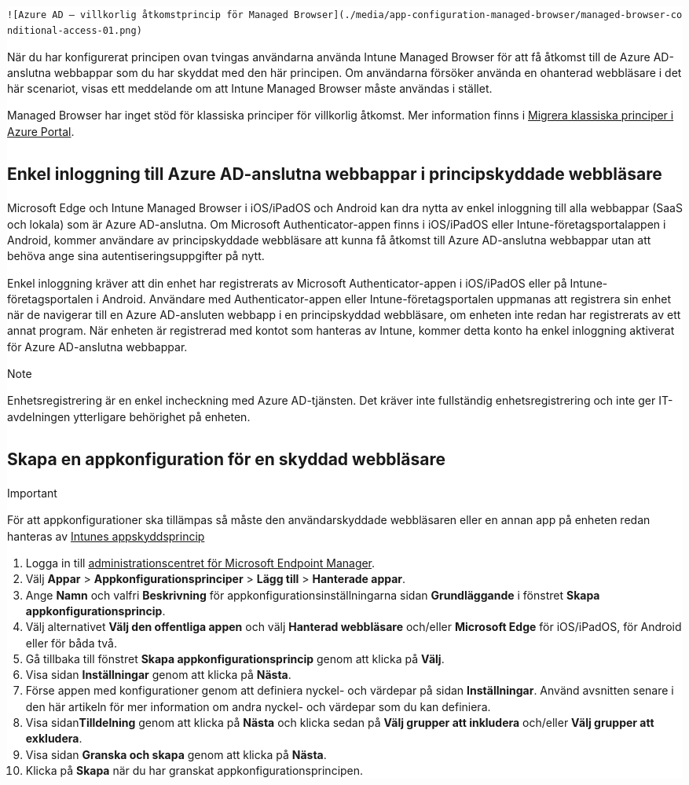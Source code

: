     ![Azure AD – villkorlig åtkomstprincip för Managed Browser](./media/app-configuration-managed-browser/managed-browser-conditional-access-01.png)



När du har konfigurerat principen ovan tvingas användarna använda Intune Managed Browser för att få åtkomst till de Azure AD-anslutna webbappar som du har skyddat med den här principen. Om användarna försöker använda en ohanterad webbläsare i det här scenariot, visas ett meddelande om att Intune Managed Browser måste användas i stället.

Managed Browser har inget stöd för klassiska principer för villkorlig åtkomst. Mer information finns i [Migrera klassiska principer i Azure Portal](https://docs.microsoft.com/azure/active-directory/active-directory-conditional-access-migration).

## <a name="single-sign-on-to-azure-ad-connected-web-apps-in-policy-protected-browsers"></a>Enkel inloggning till Azure AD-anslutna webbappar i principskyddade webbläsare

Microsoft Edge och Intune Managed Browser i iOS/iPadOS och Android kan dra nytta av enkel inloggning till alla webbappar (SaaS och lokala) som är Azure AD-anslutna. Om Microsoft Authenticator-appen finns i iOS/iPadOS eller Intune-företagsportalappen i Android, kommer användare av principskyddade webbläsare att kunna få åtkomst till Azure AD-anslutna webbappar utan att behöva ange sina autentiseringsuppgifter på nytt.

Enkel inloggning kräver att din enhet har registrerats av Microsoft Authenticator-appen i iOS/iPadOS eller på Intune-företagsportalen i Android. Användare med Authenticator-appen eller Intune-företagsportalen uppmanas att registrera sin enhet när de navigerar till en Azure AD-ansluten webbapp i en principskyddad webbläsare, om enheten inte redan har registrerats av ett annat program. När enheten är registrerad med kontot som hanteras av Intune, kommer detta konto ha enkel inloggning aktiverat för Azure AD-anslutna webbappar. 

> [!NOTE]
> Enhetsregistrering är en enkel incheckning med Azure AD-tjänsten. Det kräver inte fullständig enhetsregistrering och inte ger IT-avdelningen ytterligare behörighet på enheten.

## <a name="create-a-protected-browser-app-configuration"></a>Skapa en appkonfiguration för en skyddad webbläsare

>[!IMPORTANT]
>För att appkonfigurationer ska tillämpas så måste den användarskyddade webbläsaren eller en annan app på enheten redan hanteras av [Intunes appskyddsprincip](app-protection-policy.md)

1. Logga in till [administrationscentret för Microsoft Endpoint Manager](https://go.microsoft.com/fwlink/?linkid=2109431).
2. Välj **Appar** > **Appkonfigurationsprinciper** > **Lägg till** > **Hanterade appar**.
3. Ange **Namn** och valfri **Beskrivning** för appkonfigurationsinställningarna sidan **Grundläggande** i fönstret **Skapa appkonfigurationsprincip**.
4. Välj alternativet **Välj den offentliga appen** och välj **Hanterad webbläsare** och/eller **Microsoft Edge** för iOS/iPadOS, för Android eller för båda två.
5. Gå tillbaka till fönstret **Skapa appkonfigurationsprincip** genom att klicka på **Välj**.
6. Visa sidan **Inställningar** genom att klicka på **Nästa**.
7. Förse appen med konfigurationer genom att definiera nyckel- och värdepar på sidan **Inställningar**. Använd avsnitten senare i den här artikeln för mer information om andra nyckel- och värdepar som du kan definiera.
8. Visa sidan**Tilldelning** genom att klicka på **Nästa** och klicka sedan på **Välj grupper att inkludera** och/eller **Välj grupper att exkludera**.
9. Visa sidan **Granska och skapa** genom att klicka på **Nästa**.
10. Klicka på **Skapa** när du har granskat appkonfigurationsprincipen.
